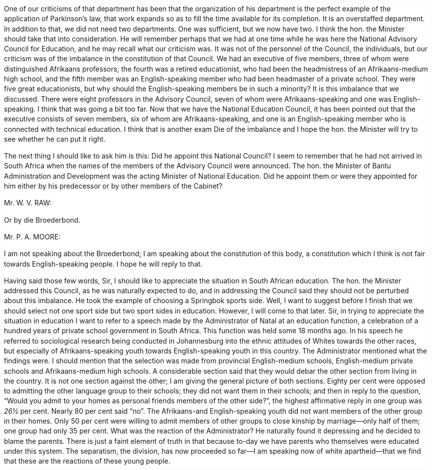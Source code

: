 <p>One of our criticisms of that department has been that the organization of his department is the perfect example of the application of Parkinson&#x2019;s law, that work expands so as to fill the time available for its completion. It is an overstaffed department. In addition to that, we did not need two departments. One was sufficient, but we now have two. I think the hon. the Minister should take that into consideration. He will remember perhaps that we had at one time while he was here the National Advisory Council for Education, and he may recall what our criticism was. It was not of the personnel of the Council, the individuals, but our criticism was of the imbalance in the constitution of that Council. We had an executive of five members, three of whom were distinguished Afrikaans professors; the fourth was a retired educationist, who had been the headmistress of an Afrikaans-medium high school, and the fifth member was an English-speaking member who had been headmaster of a private school. They were five great educationists, but why should the English-speaking members be in such a minority? It is this imbalance that we discussed. There were eight professors in the Advisory Council, seven of whom were Afrikaans-speaking and one was English-speaking. I think that was going a bit too far. Now that we have the National Education Council, it has been pointed out that the executive consists of seven members, six of whom are Afrikaans-speaking, and one is an English-speaking member who is connected with technical education. I think that is another exam Die of the imbalance and I hope the hon. the Minister will try to see whether he can put it right.</p>

<p>The next thing I should like to ask him is this: Did he appoint this National Council? I seem to remember that he had not arrived in South Africa when the names of the members of the Advisory Council were announced. The hon. the Minister of Bantu Administration and Development was the acting Minister of National Education. Did he appoint them or were they appointed for him either by his predecessor or by other members of the Cabinet?</p>

</speech>

<speech by="#raw">

<from>Mr. <person refersTo="hansard_za">W. V. RAW</person>:</from>

<p>Or by die Broederbond.</p>

</speech>

<speech by="#moore">

<from>Mr. <person refersTo="hansard_za">P. A. MOORE</person>:</from>

<p>I am not speaking about the Broederbond; I am speaking about the constitution of this body, a constitution which I think is not fair towards English-speaking people. I hope he will reply to that.</p>

<p>Having said those few words, Sir, I should like to appreciate the situation in South African education. The hon. the Minister addressed this Council, as he was naturally expected to do, and in addressing the Council said they should not be perturbed about this imbalance. He took the example of choosing a Springbok sports side. Well, I want to suggest before I finish that we should select not one sport side but two sport sides in education. However, I will come to that later. Sir, in trying to appreciate the situation in education I want to refer to a speech made by the Administrator of Natal at an education function, a celebration of a hundred years of private school government in South Africa. This function was held some 18 months ago. In his speech he referred to sociological research being conducted in Johannesburg into the ethnic attitudes of Whites towards the other races, but especially of Afrikaans-speaking youth towards English-speaking youth in this country. The Administrator mentioned what the findings were. I should mention that the selection was made from provincial English-medium schools, English-medium private schools and Afrikaans-medium high schools. A considerable section said that they would debar the other section from living in the country. It is not one section against the other; I am giving the general picture of both sections. Eighty per cent were opposed to admitting the other language group to their schools; they did not want them in their schools; and then in reply to the question, &#x201C;Would you admit to your homes as personal friends members of the other side?&#x201D;, the highest affirmative reply in one group was <i>26&#x00BD;</i> per cent. Nearly 80 per cent said &#x201C;no&#x201D;. The Afrikaans-and English-speaking youth did not want members of the other group in their homes. Only 50 per cent were willing to admit members of other groups to close kinship by marriage&#x2014;only half of them; one group had only 35 per cent. What was the reaction of the Administrator? He naturally found it depressing and he decided to blame the parents. There is just a faint element of truth in that because to-day we have parents who themselves were educated under this system. The separatism, the division, has now proceeded so far&#x2014;I am speaking now of white apartheid&#x2014;that we find that these are the reactions of these young people.</p>
